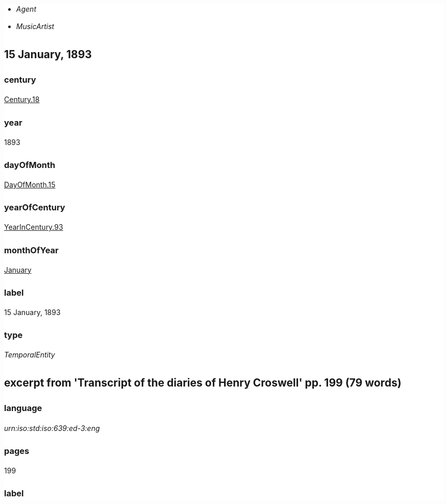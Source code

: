  - *Agent*

 - *MusicArtist*

## 15 January, 1893

### century


[Century.18](#Century.18)

### year


1893

### dayOfMonth


[DayOfMonth.15](#DayOfMonth.15)

### yearOfCentury


[YearInCentury.93](#YearInCentury.93)

### monthOfYear


[January](#January)

### label


15 January, 1893

### type


*TemporalEntity*

## excerpt from 'Transcript of the diaries of Henry Croswell' pp. 199 (79 words)

### language


*urn:iso:std:iso:639:ed-3:eng*

### pages


199

### label
